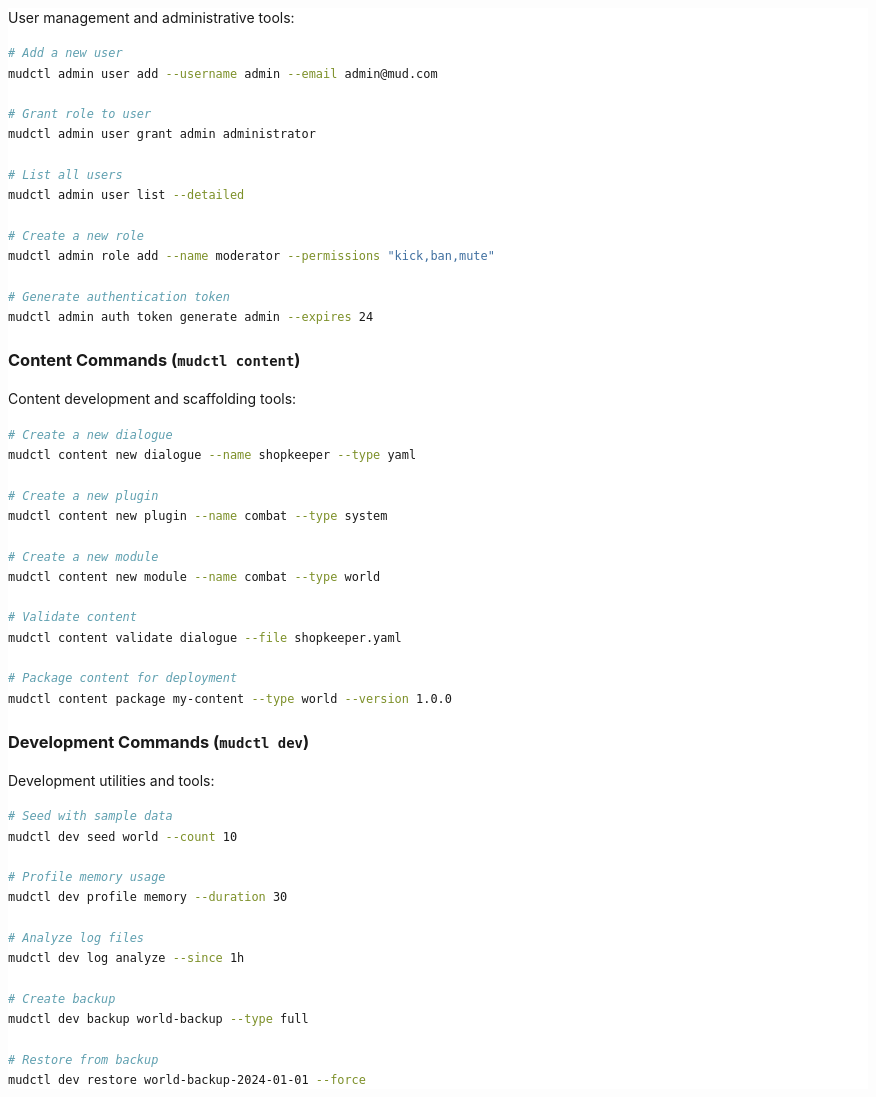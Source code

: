User management and administrative tools:

```bash
# Add a new user
mudctl admin user add --username admin --email admin@mud.com

# Grant role to user
mudctl admin user grant admin administrator

# List all users
mudctl admin user list --detailed

# Create a new role
mudctl admin role add --name moderator --permissions "kick,ban,mute"

# Generate authentication token
mudctl admin auth token generate admin --expires 24
```

### Content Commands (`mudctl content`)

Content development and scaffolding tools:

```bash
# Create a new dialogue
mudctl content new dialogue --name shopkeeper --type yaml

# Create a new plugin
mudctl content new plugin --name combat --type system

# Create a new module
mudctl content new module --name combat --type world

# Validate content
mudctl content validate dialogue --file shopkeeper.yaml

# Package content for deployment
mudctl content package my-content --type world --version 1.0.0
```

### Development Commands (`mudctl dev`)

Development utilities and tools:

```bash
# Seed with sample data
mudctl dev seed world --count 10

# Profile memory usage
mudctl dev profile memory --duration 30

# Analyze log files
mudctl dev log analyze --since 1h

# Create backup
mudctl dev backup world-backup --type full

# Restore from backup
mudctl dev restore world-backup-2024-01-01 --force
```
